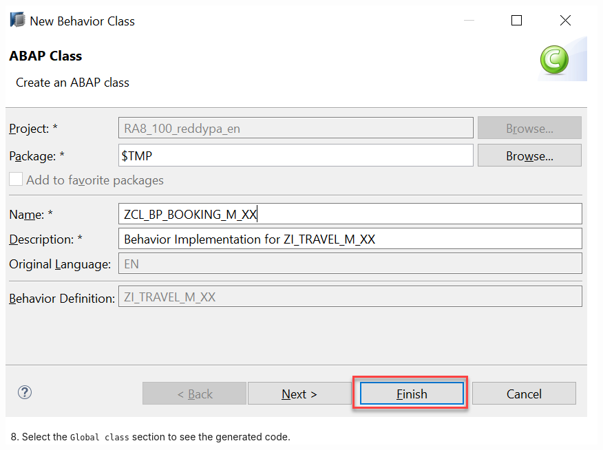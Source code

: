 ![OData](images/BookingImpClass.png)

8.	Select the `Global class` section to see the generated code.
